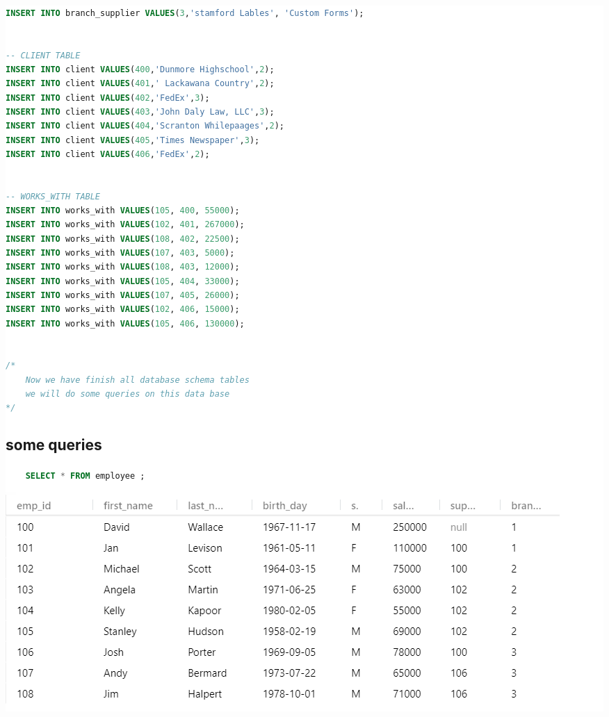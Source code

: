 ```sql
INSERT INTO branch_supplier VALUES(3,'stamford Lables', 'Custom Forms');


-- CLIENT TABLE
INSERT INTO client VALUES(400,'Dunmore Highschool',2);
INSERT INTO client VALUES(401,' Lackawana Country',2);
INSERT INTO client VALUES(402,'FedEx',3);
INSERT INTO client VALUES(403,'John Daly Law, LLC',3);
INSERT INTO client VALUES(404,'Scranton Whilepaages',2);
INSERT INTO client VALUES(405,'Times Newspaper',3);
INSERT INTO client VALUES(406,'FedEx',2);


-- WORKS_WITH TABLE
INSERT INTO works_with VALUES(105, 400, 55000);
INSERT INTO works_with VALUES(102, 401, 267000);
INSERT INTO works_with VALUES(108, 402, 22500);
INSERT INTO works_with VALUES(107, 403, 5000);
INSERT INTO works_with VALUES(108, 403, 12000);
INSERT INTO works_with VALUES(105, 404, 33000);
INSERT INTO works_with VALUES(107, 405, 26000);
INSERT INTO works_with VALUES(102, 406, 15000);
INSERT INTO works_with VALUES(105, 406, 130000);


/*
    Now we have finish all database schema tables 
    we will do some queries on this data base 
*/
```

## some queries

```sql
    SELECT * FROM employee ; 
```
![res-01](images/res-01.png)
